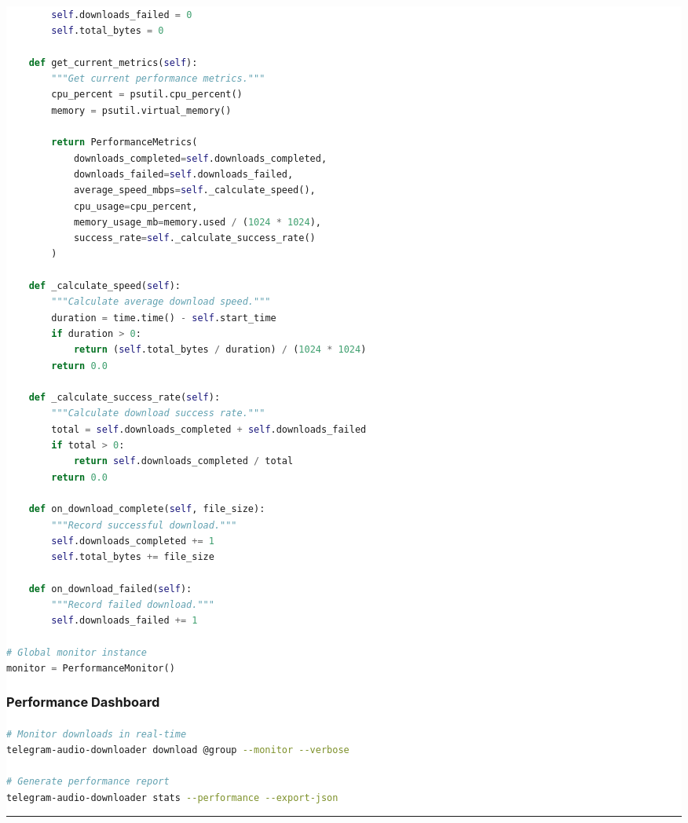 ```python
        self.downloads_failed = 0
        self.total_bytes = 0
    
    def get_current_metrics(self):
        """Get current performance metrics."""
        cpu_percent = psutil.cpu_percent()
        memory = psutil.virtual_memory()
        
        return PerformanceMetrics(
            downloads_completed=self.downloads_completed,
            downloads_failed=self.downloads_failed,
            average_speed_mbps=self._calculate_speed(),
            cpu_usage=cpu_percent,
            memory_usage_mb=memory.used / (1024 * 1024),
            success_rate=self._calculate_success_rate()
        )
    
    def _calculate_speed(self):
        """Calculate average download speed."""
        duration = time.time() - self.start_time
        if duration > 0:
            return (self.total_bytes / duration) / (1024 * 1024)
        return 0.0
    
    def _calculate_success_rate(self):
        """Calculate download success rate."""
        total = self.downloads_completed + self.downloads_failed
        if total > 0:
            return self.downloads_completed / total
        return 0.0
    
    def on_download_complete(self, file_size):
        """Record successful download."""
        self.downloads_completed += 1
        self.total_bytes += file_size
    
    def on_download_failed(self):
        """Record failed download."""
        self.downloads_failed += 1

# Global monitor instance
monitor = PerformanceMonitor()
```

### Performance Dashboard

```bash
# Monitor downloads in real-time
telegram-audio-downloader download @group --monitor --verbose

# Generate performance report
telegram-audio-downloader stats --performance --export-json
```

---